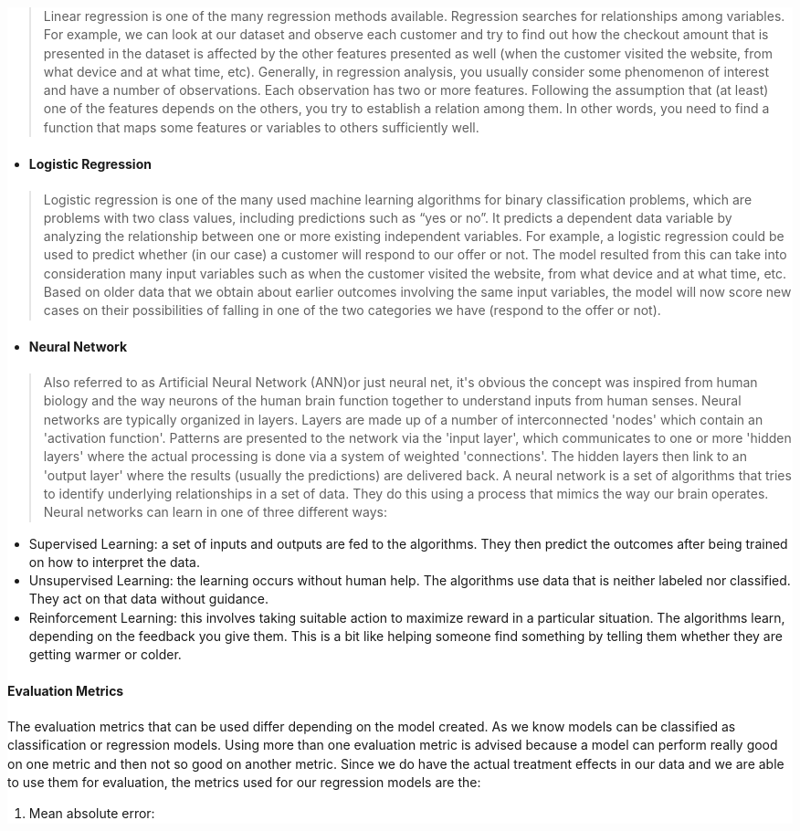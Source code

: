 > Linear regression is one of the many regression methods available. Regression searches for relationships among variables.
For example, we can look at our dataset and observe each customer and try to find out how the checkout amount that is presented in the dataset is affected by the other features presented as well (when the customer visited the website, from what device and at what time, etc). Generally, in regression analysis, you usually consider some phenomenon of interest and have a number of observations. Each observation has two or more features. Following the assumption that (at least) one of the features depends on the others, you try to establish a relation among them.  In other words, you need to find a function that maps some features or variables to others sufficiently well.

* #### Logistic Regression

> Logistic regression is one of the many used machine learning algorithms for binary classification problems, which are problems with two class values, including predictions such as “yes or no”. It predicts a dependent data variable by analyzing the relationship between one or more existing independent variables.
For example, a logistic regression could be used to predict whether (in our case) a customer will respond to our offer or not. The model resulted from this can take into consideration many input variables such as when the customer visited the website, from what device and at what time, etc. Based on older data that we obtain about earlier outcomes involving the same input variables, the model will now score new cases on their possibilities of falling in one of the two categories we have (respond to the offer or not).

* #### Neural Network

> Also referred to as Artificial Neural Network (ANN)or just neural net, it's obvious the concept was inspired from human biology and the way neurons of the human brain function together to understand inputs from human senses. Neural networks are typically organized in layers. Layers are made up of a number of interconnected 'nodes' which contain an 'activation function'. Patterns are presented to the network via the 'input layer', which communicates to one or more 'hidden layers' where the actual processing is done via a system of weighted 'connections'. The hidden layers then link to an 'output layer' where the results (usually the predictions) are delivered back. A neural network is a set of algorithms that tries to identify underlying relationships in a set of data. They do this using a process that mimics the way our brain operates. Neural networks can learn in one of three different ways:

* Supervised Learning: a set of inputs and outputs are fed to the algorithms. They then predict the outcomes after being trained on how to interpret the data.
* Unsupervised Learning: the learning occurs without human help. The algorithms use data that is neither labeled nor classified. They act on that data without guidance.
* Reinforcement Learning: this involves taking suitable action to maximize reward in a particular situation. The algorithms learn, depending on the feedback you give them. This is a bit like helping someone find something by telling them whether they are getting warmer or colder.

#### Evaluation Metrics

The evaluation metrics that can be used differ depending on the model created. As we know models can be classified as classification or regression models. Using more than one evaluation metric is advised because a model can perform really good on one metric and then not so good on another metric. 
Since we do have the actual treatment effects in our data and we are able to use them for evaluation, the metrics used for our regression models are the:


1.   Mean absolute error:
